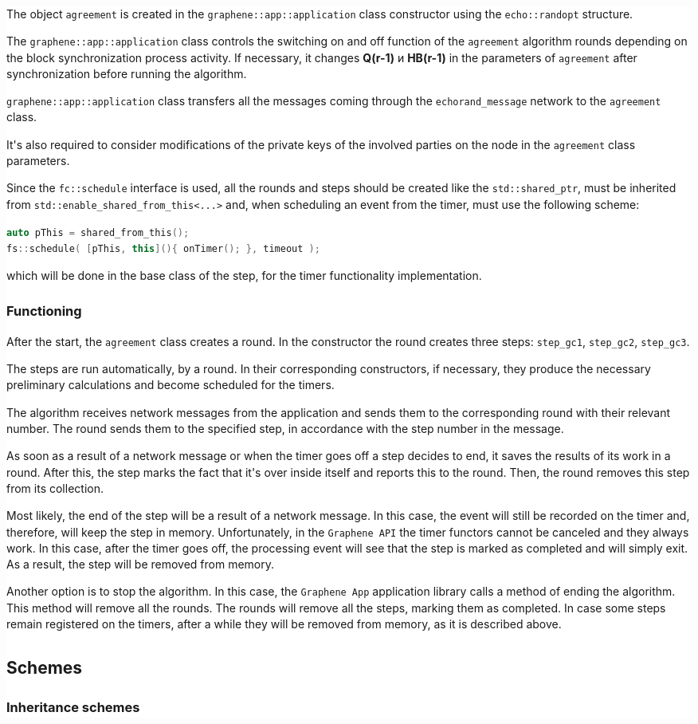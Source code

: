 The object `agreement` is created in the `graphene::app::application` class constructor using the `echo::randopt` structure.

The `graphene::app::application` class controls the switching on and off function of the `agreement` algorithm rounds depending on the block synchronization process activity. If necessary, it changes **Q\(r-1\)** и **HB\(r-1\)** in the parameters of `agreement` after synchronization before running the algorithm.

`graphene::app::application` class transfers all the messages coming through the `echorand_message` network to the `agreement` class.

It's also required to consider modifications of the private keys of the involved parties on the node in the `agreement` class parameters.

Since the `fc::schedule` interface is used, all the rounds and steps should be created like the `std::shared_ptr`, must be inherited from `std::enable_shared_from_this<...>` and, when scheduling an event from the timer, must use the following scheme:

```cpp
auto pThis = shared_from_this();
fs::schedule( [pThis, this](){ onTimer(); }, timeout );
```

which will be done in the base class of the step, for the timer functionality implementation.

### Functioning

After the start, the `agreement` class creates a round. In the constructor the round creates three steps: `step_gc1`, `step_gc2`, `step_gc3`.

The steps are run automatically, by a round. In their corresponding constructors, if necessary, they produce the necessary preliminary calculations and become scheduled for the timers.

The algorithm receives network messages from the application and sends them to the corresponding round with their relevant number. The round sends them to the specified step, in accordance with the step number in the message.

As soon as a result of a network message or when the timer goes off a step decides to end, it saves the results of its work in a round. After this, the step marks the fact that it's over inside itself and reports this to the round. Then, the round removes this step from its collection.

Most likely, the end of the step will be a result of a network message. In this case, the event will still be recorded on the timer and, therefore, will keep the step in memory. Unfortunately, in the `Graphene API` the timer functors cannot be canceled and they always work. In this case, after the timer goes off, the processing event will see that the step is marked as completed and will simply exit. As a result, the step will be removed from memory.

Another option is to stop the algorithm. In this case, the `Graphene App` application library calls a method of ending the algorithm. This method will remove all the rounds. The rounds will remove all the steps, marking them as completed. In case some steps remain registered on the timers, after a while they will be removed from memory, as it is described above.

## Schemes

### Inheritance schemes
